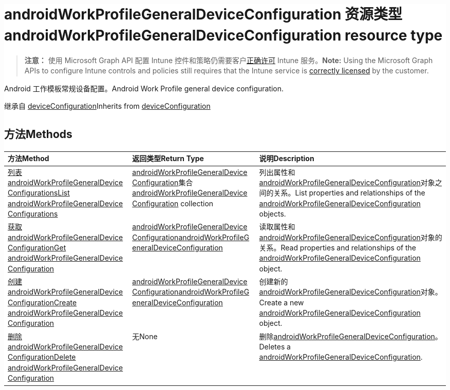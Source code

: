 # <a name="androidworkprofilegeneraldeviceconfiguration-resource-type"></a><span data-ttu-id="4c1fb-101">androidWorkProfileGeneralDeviceConfiguration 资源类型</span><span class="sxs-lookup"><span data-stu-id="4c1fb-101">androidWorkProfileGeneralDeviceConfiguration resource type</span></span>

> <span data-ttu-id="4c1fb-102">**注意：** 使用 Microsoft Graph API 配置 Intune 控件和策略仍需要客户[正确许可](https://go.microsoft.com/fwlink/?linkid=839381) Intune 服务。</span><span class="sxs-lookup"><span data-stu-id="4c1fb-102">**Note:** Using the Microsoft Graph APIs to configure Intune controls and policies still requires that the Intune service is [correctly licensed](https://go.microsoft.com/fwlink/?linkid=839381) by the customer.</span></span>

<span data-ttu-id="4c1fb-103">Android 工作模板常规设备配置。</span><span class="sxs-lookup"><span data-stu-id="4c1fb-103">Android Work Profile general device configuration.</span></span>

<span data-ttu-id="4c1fb-104">继承自 [deviceConfiguration](../resources/intune_deviceconfig_deviceconfiguration.md)</span><span class="sxs-lookup"><span data-stu-id="4c1fb-104">Inherits from [deviceConfiguration](../resources/intune_deviceconfig_deviceconfiguration.md)</span></span>

## <a name="methods"></a><span data-ttu-id="4c1fb-105">方法</span><span class="sxs-lookup"><span data-stu-id="4c1fb-105">Methods</span></span>
|<span data-ttu-id="4c1fb-106">方法</span><span class="sxs-lookup"><span data-stu-id="4c1fb-106">Method</span></span>|<span data-ttu-id="4c1fb-107">返回类型</span><span class="sxs-lookup"><span data-stu-id="4c1fb-107">Return Type</span></span>|<span data-ttu-id="4c1fb-108">说明</span><span class="sxs-lookup"><span data-stu-id="4c1fb-108">Description</span></span>|
|:---|:---|:---|
|[<span data-ttu-id="4c1fb-109">列表 androidWorkProfileGeneralDeviceConfigurations</span><span class="sxs-lookup"><span data-stu-id="4c1fb-109">List androidWorkProfileGeneralDeviceConfigurations</span></span>](../api/intune_deviceconfig_androidworkprofilegeneraldeviceconfiguration_list.md)|<span data-ttu-id="4c1fb-110">[androidWorkProfileGeneralDeviceConfiguration](../resources/intune_deviceconfig_androidworkprofilegeneraldeviceconfiguration.md)集合</span><span class="sxs-lookup"><span data-stu-id="4c1fb-110">[androidWorkProfileGeneralDeviceConfiguration](../resources/intune_deviceconfig_androidworkprofilegeneraldeviceconfiguration.md) collection</span></span>|<span data-ttu-id="4c1fb-111">列出属性和[androidWorkProfileGeneralDeviceConfiguration](../resources/intune_deviceconfig_androidworkprofilegeneraldeviceconfiguration.md)对象之间的关系。</span><span class="sxs-lookup"><span data-stu-id="4c1fb-111">List properties and relationships of the [androidWorkProfileGeneralDeviceConfiguration](../resources/intune_deviceconfig_androidworkprofilegeneraldeviceconfiguration.md) objects.</span></span>|
|[<span data-ttu-id="4c1fb-112">获取 androidWorkProfileGeneralDeviceConfiguration</span><span class="sxs-lookup"><span data-stu-id="4c1fb-112">Get androidWorkProfileGeneralDeviceConfiguration</span></span>](../api/intune_deviceconfig_androidworkprofilegeneraldeviceconfiguration_get.md)|[<span data-ttu-id="4c1fb-113">androidWorkProfileGeneralDeviceConfiguration</span><span class="sxs-lookup"><span data-stu-id="4c1fb-113">androidWorkProfileGeneralDeviceConfiguration</span></span>](../resources/intune_deviceconfig_androidworkprofilegeneraldeviceconfiguration.md)|<span data-ttu-id="4c1fb-114">读取属性和[androidWorkProfileGeneralDeviceConfiguration](../resources/intune_deviceconfig_androidworkprofilegeneraldeviceconfiguration.md)对象的关系。</span><span class="sxs-lookup"><span data-stu-id="4c1fb-114">Read properties and relationships of the [androidWorkProfileGeneralDeviceConfiguration](../resources/intune_deviceconfig_androidworkprofilegeneraldeviceconfiguration.md) object.</span></span>|
|[<span data-ttu-id="4c1fb-115">创建 androidWorkProfileGeneralDeviceConfiguration</span><span class="sxs-lookup"><span data-stu-id="4c1fb-115">Create androidWorkProfileGeneralDeviceConfiguration</span></span>](../api/intune_deviceconfig_androidworkprofilegeneraldeviceconfiguration_create.md)|[<span data-ttu-id="4c1fb-116">androidWorkProfileGeneralDeviceConfiguration</span><span class="sxs-lookup"><span data-stu-id="4c1fb-116">androidWorkProfileGeneralDeviceConfiguration</span></span>](../resources/intune_deviceconfig_androidworkprofilegeneraldeviceconfiguration.md)|<span data-ttu-id="4c1fb-117">创建新的[androidWorkProfileGeneralDeviceConfiguration](../resources/intune_deviceconfig_androidworkprofilegeneraldeviceconfiguration.md)对象。</span><span class="sxs-lookup"><span data-stu-id="4c1fb-117">Create a new [androidWorkProfileGeneralDeviceConfiguration](../resources/intune_deviceconfig_androidworkprofilegeneraldeviceconfiguration.md) object.</span></span>|
|[<span data-ttu-id="4c1fb-118">删除 androidWorkProfileGeneralDeviceConfiguration</span><span class="sxs-lookup"><span data-stu-id="4c1fb-118">Delete androidWorkProfileGeneralDeviceConfiguration</span></span>](../api/intune_deviceconfig_androidworkprofilegeneraldeviceconfiguration_delete.md)|<span data-ttu-id="4c1fb-119">无</span><span class="sxs-lookup"><span data-stu-id="4c1fb-119">None</span></span>|<span data-ttu-id="4c1fb-120">删除[androidWorkProfileGeneralDeviceConfiguration](../resources/intune_deviceconfig_androidworkprofilegeneraldeviceconfiguration.md)。</span><span class="sxs-lookup"><span data-stu-id="4c1fb-120">Deletes a [androidWorkProfileGeneralDeviceConfiguration](../resources/intune_deviceconfig_androidworkprofilegeneraldeviceconfiguration.md).</span></span>|
